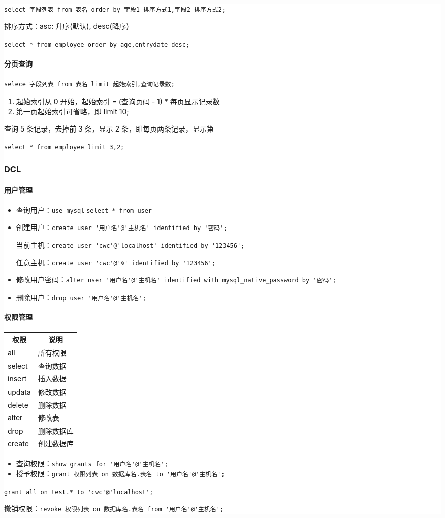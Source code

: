 `select 字段列表 from 表名 order by 字段1 排序方式1,字段2 排序方式2;`

排序方式：asc: 升序(默认), desc(降序)

`select * from employee order by age,entrydate desc;`

#### 分页查询

`selece 字段列表 from 表名 limit 起始索引,查询记录数;`

1. 起始索引从 0 开始，起始索引 = (查询页码 - 1) \* 每页显示记录数
2. 第一页起始索引可省略，即 limit 10;

查询 5 条记录，去掉前 3 条，显示 2 条，即每页两条记录，显示第

`select * from employee limit 3,2;`

### DCL

#### 用户管理

- 查询用户：`use mysql` `select * from user`

- 创建用户：`create user '用户名'@'主机名' identified by '密码';` 

  当前主机：`create user 'cwc'@'localhost' identified by '123456';`

  任意主机：`create user 'cwc'@'%' identified by '123456';`

- 修改用户密码：`alter user '用户名'@'主机名' identified with mysql_native_password by '密码';`

- 删除用户：`drop user '用户名'@'主机名';`

#### 权限管理

| 权限   | 说明       |
| ------ | ---------- |
| all    | 所有权限   |
| select | 查询数据   |
| insert | 插入数据   |
| updata | 修改数据   |
| delete | 删除数据   |
| alter  | 修改表     |
| drop   | 删除数据库 |
| create | 创建数据库 |

- 查询权限：`show grants for '用户名'@'主机名';`
- 授予权限：`grant 权限列表 on 数据库名.表名 to '用户名'@'主机名';`

`grant all on test.* to 'cwc'@'localhost';`

撤销权限：`revoke 权限列表 on 数据库名.表名 from '用户名'@'主机名'; `
